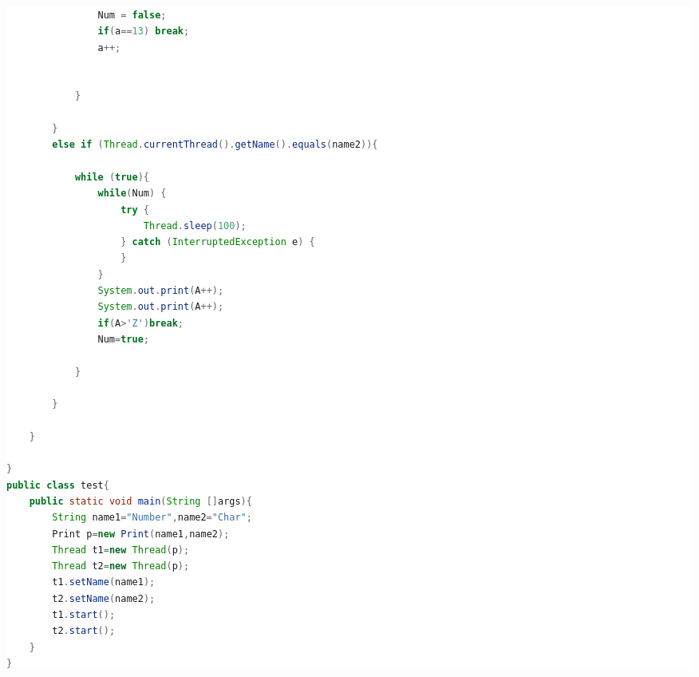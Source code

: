 ```java
                Num = false;
                if(a==13) break;
                a++;


            }

        }
        else if (Thread.currentThread().getName().equals(name2)){

            while (true){
                while(Num) {
                    try {
                        Thread.sleep(100);
                    } catch (InterruptedException e) {
                    }
                }
                System.out.print(A++);
                System.out.print(A++);
                if(A>'Z')break;
                Num=true;

            }

        }

    }

}
public class test{
    public static void main(String []args){
        String name1="Number",name2="Char";
        Print p=new Print(name1,name2);
        Thread t1=new Thread(p);
        Thread t2=new Thread(p);
        t1.setName(name1);
        t2.setName(name2);
        t1.start();
        t2.start();
    }
}
```

